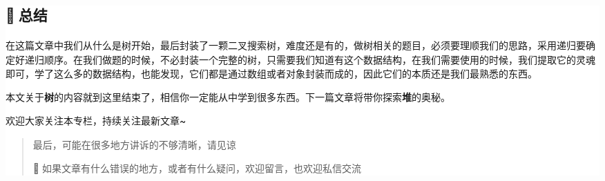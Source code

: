 
## 📖 总结

在这篇文章中我们从什么是树开始，最后封装了一颗二叉搜索树，难度还是有的，做树相关的题目，必须要理顺我们的思路，采用递归要确定好递归顺序。在我们做题的时候，不必封装一个完整的树，只需要我们知道有这个数据结构，在我们需要使用的时候，我们提取它的灵魂即可，学了这么多的数据结构，也能发现，它们都是通过数组或者对象封装而成的，因此它们的本质还是我们最熟悉的东西。

本文关于**树**的内容就到这里结束了，相信你一定能从中学到很多东西。下一篇文章将带你探索**堆**的奥秘。

欢迎大家关注本专栏，持续关注最新文章~

> 最后，可能在很多地方讲诉的不够清晰，请见谅
>
> 💌 如果文章有什么错误的地方，或者有什么疑问，欢迎留言，也欢迎私信交流



